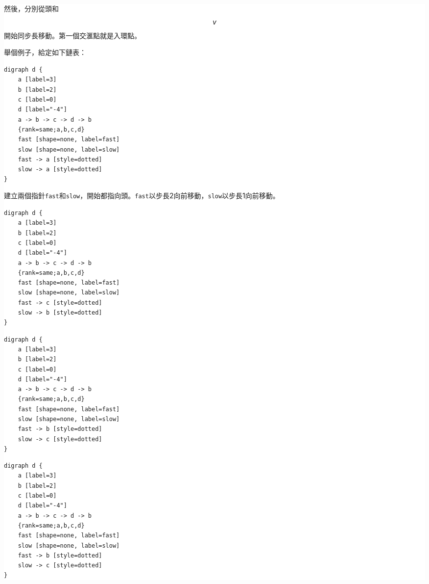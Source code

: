 然後，分別從頭和$$v$$開始同步長移動。第一個交滙點就是入環點。

舉個例子，給定如下鏈表：

```plantuml
digraph d {
    a [label=3]
    b [label=2]
    c [label=0]
    d [label="-4"]
    a -> b -> c -> d -> b
    {rank=same;a,b,c,d}
    fast [shape=none, label=fast]
    slow [shape=none, label=slow]
    fast -> a [style=dotted]
    slow -> a [style=dotted]
}
```

建立兩個指針`fast`和`slow`，開始都指向頭。`fast`以步長2向前移動，`slow`以步長1向前移動。

```plantuml
digraph d {
    a [label=3]
    b [label=2]
    c [label=0]
    d [label="-4"]
    a -> b -> c -> d -> b
    {rank=same;a,b,c,d}
    fast [shape=none, label=fast]
    slow [shape=none, label=slow]
    fast -> c [style=dotted]
    slow -> b [style=dotted]
}
```

```plantuml
digraph d {
    a [label=3]
    b [label=2]
    c [label=0]
    d [label="-4"]
    a -> b -> c -> d -> b
    {rank=same;a,b,c,d}
    fast [shape=none, label=fast]
    slow [shape=none, label=slow]
    fast -> b [style=dotted]
    slow -> c [style=dotted]
}
```


```plantuml
digraph d {
    a [label=3]
    b [label=2]
    c [label=0]
    d [label="-4"]
    a -> b -> c -> d -> b
    {rank=same;a,b,c,d}
    fast [shape=none, label=fast]
    slow [shape=none, label=slow]
    fast -> b [style=dotted]
    slow -> c [style=dotted]
}
```

